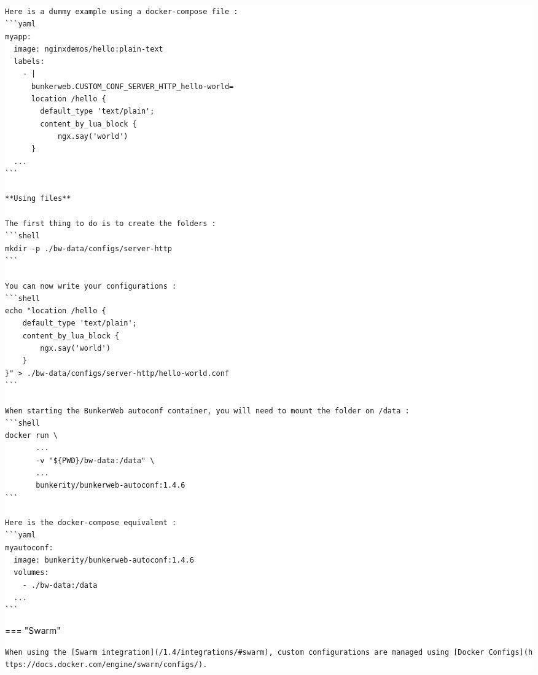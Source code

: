     Here is a dummy example using a docker-compose file :
    ```yaml
    myapp:
      image: nginxdemos/hello:plain-text
      labels:
        - |
          bunkerweb.CUSTOM_CONF_SERVER_HTTP_hello-world=
          location /hello {
            default_type 'text/plain';
            content_by_lua_block {
                ngx.say('world')
    	  }
      ...
    ```

    **Using files**

    The first thing to do is to create the folders :
    ```shell
    mkdir -p ./bw-data/configs/server-http
    ```

    You can now write your configurations :
    ```shell
    echo "location /hello {
    	default_type 'text/plain';
    	content_by_lua_block {
    		ngx.say('world')
    	}
    }" > ./bw-data/configs/server-http/hello-world.conf
    ```

    When starting the BunkerWeb autoconf container, you will need to mount the folder on /data :
    ```shell
    docker run \
    	   ...
    	   -v "${PWD}/bw-data:/data" \
    	   ...
    	   bunkerity/bunkerweb-autoconf:1.4.6
    ```

    Here is the docker-compose equivalent :
    ```yaml
    myautoconf:
      image: bunkerity/bunkerweb-autoconf:1.4.6
      volumes:
        - ./bw-data:/data
      ...
    ```

=== "Swarm"

    When using the [Swarm integration](/1.4/integrations/#swarm), custom configurations are managed using [Docker Configs](https://docs.docker.com/engine/swarm/configs/).
